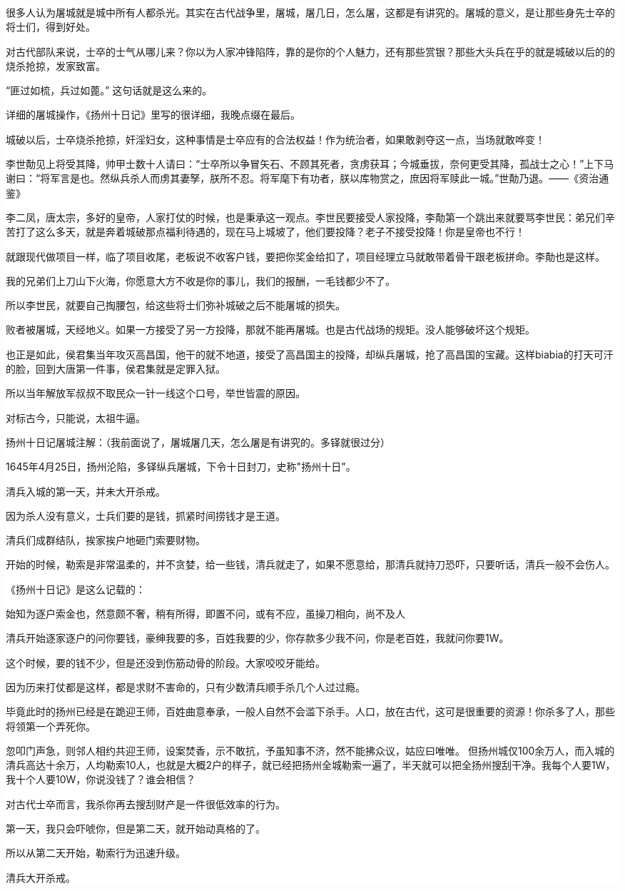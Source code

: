 很多人认为屠城就是城中所有人都杀光。其实在古代战争里，屠城，屠几日，怎么屠，这都是有讲究的。屠城的意义，是让那些身先士卒的将士们，得到好处。

对古代部队来说，士卒的士气从哪儿来？你以为人家冲锋陷阵，靠的是你的个人魅力，还有那些赏银？那些大头兵在乎的就是城破以后的的烧杀抢掠，发家致富。

“匪过如梳，兵过如蓖。”
这句话就是这么来的。

详细的屠城操作，《扬州十日记》里写的很详细，我晚点缀在最后。

城破以后，士卒烧杀抢掠，奸淫妇女，这种事情是士卒应有的合法权益！作为统治者，如果敢剥夺这一点，当场就敢哗变！

李世勣见上将受其降，帅甲士数十人请曰：“士卒所以争冒矢石、不顾其死者，贪虏获耳；今城垂拔，奈何更受其降，孤战士之心！”上下马谢曰：“将军言是也。然纵兵杀人而虏其妻孥，朕所不忍。将军麾下有功者，朕以库物赏之，庶因将军赎此一城。”世勣乃退。——《资治通鉴》

李二凤，唐太宗，多好的皇帝，人家打仗的时候，也是秉承这一观点。李世民要接受人家投降，李勣第一个跳出来就要骂李世民：弟兄们辛苦打了这么多天，就是奔着城破那点福利待遇的，现在马上城坡了，他们要投降？老子不接受投降！你是皇帝也不行！

就跟现代做项目一样，临了项目收尾，老板说不收客户钱，要把你奖金给扣了，项目经理立马就敢带着骨干跟老板拼命。李勣也是这样。

我的兄弟们上刀山下火海，你愿意大方不收是你的事儿，我们的报酬，一毛钱都少不了。

所以李世民，就要自己掏腰包，给这些将士们弥补城破之后不能屠城的损失。

败者被屠城，天经地义。如果一方接受了另一方投降，那就不能再屠城。也是古代战场的规矩。没人能够破坏这个规矩。

也正是如此，侯君集当年攻灭高昌国，他干的就不地道，接受了高昌国主的投降，却纵兵屠城，抢了高昌国的宝藏。这样biabia的打天可汗的脸，回到大唐第一件事，侯君集就是定罪入狱。

所以当年解放军叔叔不取民众一针一线这个口号，举世皆震的原因。

对标古今，只能说，太祖牛逼。

扬州十日记屠城注解：（我前面说了，屠城屠几天，怎么屠是有讲究的。多铎就很过分）

1645年4月25日，扬州沦陷，多铎纵兵屠城，下令十日封刀，史称"扬州十日"。

清兵入城的第一天，并未大开杀戒。

因为杀人没有意义，士兵们要的是钱，抓紧时间捞钱才是王道。

清兵们成群结队，挨家挨户地砸门索要财物。

开始的时候，勒索是非常温柔的，并不贪婪，给一些钱，清兵就走了，如果不愿意给，那清兵就持刀恐吓，只要听话，清兵一般不会伤人。

《扬州十日记》是这么记载的：

始知为逐户索金也，然意颇不奢，稍有所得，即置不问，或有不应，虽操刀相向，尚不及人

清兵开始逐家逐户的问你要钱，豪绅我要的多，百姓我要的少，你存款多少我不问，你是老百姓，我就问你要1W。

这个时候，要的钱不少，但是还没到伤筋动骨的阶段。大家咬咬牙能给。

因为历来打仗都是这样，都是求财不害命的，只有少数清兵顺手杀几个人过过瘾。

毕竟此时的扬州已经是在跪迎王师，百姓曲意奉承，一般人自然不会滥下杀手。人口，放在古代，这可是很重要的资源！你杀多了人，那些将领第一个弄死你。

忽叩门声急，则邻人相约共迎王师，设案焚香，示不敢抗，予虽知事不济，然不能拂众议，姑应曰唯唯。
但扬州城仅100余万人，而入城的清兵高达十余万，人均勒索10人，也就是大概2户的样子，就已经把扬州全城勒索一遍了，半天就可以把全扬州搜刮干净。我每个人要1W，我十个人要10W，你说没钱了？谁会相信？

对古代士卒而言，我杀你再去搜刮财产是一件很低效率的行为。

第一天，我只会吓唬你，但是第二天，就开始动真格的了。

所以从第二天开始，勒索行为迅速升级。

清兵大开杀戒。
